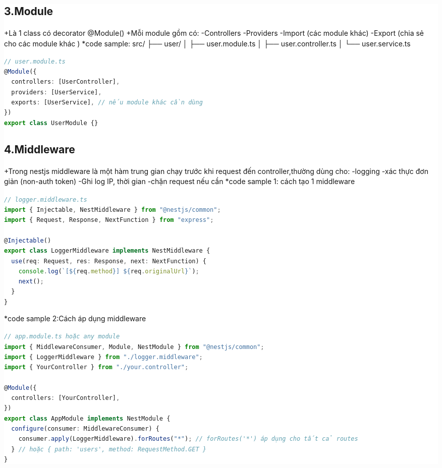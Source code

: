 ## 3.Module

+Là 1 class có decorator @Module()
+Mỗi module gồm có:
-Controllers
-Providers
-Import (các module khác)
-Export (chia sẻ cho các module khác )
\*code sample:
src/
├── user/
│ ├── user.module.ts
│ ├── user.controller.ts
│ └── user.service.ts

```ts
// user.module.ts
@Module({
  controllers: [UserController],
  providers: [UserService],
  exports: [UserService], // nếu module khác cần dùng
})
export class UserModule {}
```

## 4.Middleware

+Trong nestjs middleware là một hàm trung gian chạy trước khi request đến controller,thường dùng cho:
-logging
-xác thực đơn giản (non-auth token)
-Ghi log IP, thời gian
-chặn request nếu cần
\*code sample 1: cách tạo 1 middleware

```ts
// logger.middleware.ts
import { Injectable, NestMiddleware } from "@nestjs/common";
import { Request, Response, NextFunction } from "express";

@Injectable()
export class LoggerMiddleware implements NestMiddleware {
  use(req: Request, res: Response, next: NextFunction) {
    console.log(`[${req.method}] ${req.originalUrl}`);
    next();
  }
}
```

\*code sample 2:Cách áp dụng middleware

```ts
// app.module.ts hoặc any module
import { MiddlewareConsumer, Module, NestModule } from "@nestjs/common";
import { LoggerMiddleware } from "./logger.middleware";
import { YourController } from "./your.controller";

@Module({
  controllers: [YourController],
})
export class AppModule implements NestModule {
  configure(consumer: MiddlewareConsumer) {
    consumer.apply(LoggerMiddleware).forRoutes("*"); // forRoutes('*') áp dụng cho tất cả routes
  } // hoặc { path: 'users', method: RequestMethod.GET }
}
```